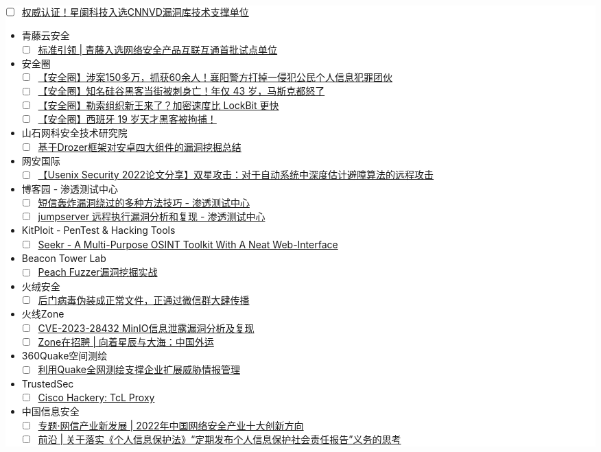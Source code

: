   - [ ] [权威认证！星阑科技入选CNNVD漏洞库技术支撑单位](https://mp.weixin.qq.com/s?__biz=Mzg5NjEyMjA5OQ==&mid=2247497394&idx=1&sn=e75719d9de68c12b39fd50fae1c05a5d&chksm=c0075b2ef770d23889ffa0c0b9042f79a408351b162ccea5c395cf3f85463ffa8e8107bce231&scene=58&subscene=0#rd)
- 青藤云安全
  - [ ] [标准引领 | 青藤入选网络安全产品互联互通首批试点单位](https://mp.weixin.qq.com/s?__biz=MzAwNDE4Mzc1NA==&mid=2650842082&idx=1&sn=1f364c266eb0592d0d28c18ac04dc8bf&chksm=80dbc047b7ac4951367f502324741d657eee8955ee115ea05dcb5f8c53dfbccd22fd7f62cd99&scene=58&subscene=0#rd)
- 安全圈
  - [ ] [【安全圈】涉案150多万，抓获60余人！襄阳警方打掉一侵犯公民个人信息犯罪团伙](https://mp.weixin.qq.com/s?__biz=MzIzMzE4NDU1OQ==&mid=2652032172&idx=1&sn=a4b52e8b16209359bd78f746fd5a4141&chksm=f36fe0ecc41869fada51889a5581dea272946c557254418e511cef1755896d3e600c2da8b3d1&scene=58&subscene=0#rd)
  - [ ] [【安全圈】知名硅谷黑客当街被刺身亡！年仅 43 岁，马斯克都怒了](https://mp.weixin.qq.com/s?__biz=MzIzMzE4NDU1OQ==&mid=2652032172&idx=2&sn=edb8e62df9ff7e58af4e6fd9f811b2a0&chksm=f36fe0ecc41869fac738dc5b4c01c7f1b4ad568e3a54958b52909bdfefe1437693ccc98b34b6&scene=58&subscene=0#rd)
  - [ ] [【安全圈】勒索组织新王来了？加密速度比 LockBit 更快](https://mp.weixin.qq.com/s?__biz=MzIzMzE4NDU1OQ==&mid=2652032172&idx=3&sn=4844b4bae383c1de95bba9fbe038dadf&chksm=f36fe0ecc41869faab415ba6f48f60aedfd74f8d1ac75abc2abf76920fdc2dada32c2b9132e2&scene=58&subscene=0#rd)
  - [ ] [【安全圈】西班牙 19 岁天才黑客被拘捕！](https://mp.weixin.qq.com/s?__biz=MzIzMzE4NDU1OQ==&mid=2652032172&idx=4&sn=497ab589ff3497dd7cf39c9fe90dd30f&chksm=f36fe0ecc41869fa439418d834a1bf411d859f97e079cc5c465236132b0d981ca229c2144f6b&scene=58&subscene=0#rd)
- 山石网科安全技术研究院
  - [ ] [基于Drozer框架对安卓四大组件的漏洞挖掘总结](https://mp.weixin.qq.com/s?__biz=MzUzMDUxNTE1Mw==&mid=2247500678&idx=1&sn=5d4dc9dd7ce903393e763e2909cc1c28&chksm=fa521638cd259f2e1e24fc37313477389addc03a76f99790dd803391d9337e000ef85f941e65&scene=58&subscene=0#rd)
- 网安国际
  - [ ] [【Usenix Security 2022论文分享】双星攻击：对于自动系统中深度估计避障算法的远程攻击](https://mp.weixin.qq.com/s?__biz=MzA4ODYzMjU0NQ==&mid=2652312763&idx=1&sn=aabb5e7cc6ac015e3240e39b9d9480a1&chksm=8bc48935bcb300233298037275d241308289f86b7e5be8fb00c2c0ece108a9215eee02d11d82&scene=58&subscene=0#rd)
- 博客园 - 渗透测试中心
  - [ ] [短信轰炸漏洞绕过的多种方法技巧 - 渗透测试中心](https://www.cnblogs.com/backlion/p/17294082.html)
  - [ ] [jumpserver 远程执行漏洞分析和复现 - 渗透测试中心](https://www.cnblogs.com/backlion/p/17294076.html)
- KitPloit - PenTest & Hacking Tools
  - [ ] [Seekr - A Multi-Purpose OSINT Toolkit With A Neat Web-Interface](http://www.kitploit.com/2023/04/seekr-multi-purpose-osint-toolkit-with.html)
- Beacon Tower Lab
  - [ ] [Peach Fuzzer漏洞挖掘实战](https://mp.weixin.qq.com/s?__biz=MzkzNjMxNDM0Mg==&mid=2247485916&idx=1&sn=ff7c2fb7b94d7e8f0bdcabee2be0940c&chksm=c2a1dd55f5d65443539de3df4302ecffcad1df595a809dca59452c71f115e888a180b6158392&scene=58&subscene=0#rd)
- 火绒安全
  - [ ] [后门病毒伪装成正常文件，正通过微信群大肆传播](https://mp.weixin.qq.com/s?__biz=MzI3NjYzMDM1Mg==&mid=2247514093&idx=1&sn=d5a5a85ff739f3007296c3f3fc89ce2f&chksm=eb7069d2dc07e0c472a5da653c7fa29d05a6882dc6c35f799c84d360683c585c4489fdc0d680&scene=58&subscene=0#rd)
- 火线Zone
  - [ ] [CVE-2023-28432 MinIO信息泄露漏洞分析及复现](https://mp.weixin.qq.com/s?__biz=MzI2NDQ5NTQzOQ==&mid=2247497798&idx=1&sn=cb2107f7f7aebe91a72e9937a78728e9&chksm=eaa97066dddef970e2db91eff9b6a61988ceeabc3df6fda3d69625a4cfa6ec3702cdc1cf3a56&scene=58&subscene=0#rd)
  - [ ] [Zone在招聘 | 向着星辰与大海：中国外运](https://mp.weixin.qq.com/s?__biz=MzI2NDQ5NTQzOQ==&mid=2247497798&idx=2&sn=393bfab8bb944546534f36634c0229a5&chksm=eaa97066dddef97086c5e3aabc99329aa548c59f4ebf442077a914e99eed7236f9b1de7462e9&scene=58&subscene=0#rd)
- 360Quake空间测绘
  - [ ] [利用Quake全网测绘支撑企业扩展威胁情报管理](https://mp.weixin.qq.com/s?__biz=Mzk0NzE4MDE2NA==&mid=2247487492&idx=1&sn=9f9b135b65337bfd325c5bbc7bfbe3b2&chksm=c37b97eff40c1ef90369c22db30fae50ce113b9410e57d1515410821e58cd2fa562018966aa1&scene=58&subscene=0#rd)
- TrustedSec
  - [ ] [Cisco Hackery: TcL Proxy](https://www.trustedsec.com/blog/cisco-hackery-tcl-proxy/)
- 中国信息安全
  - [ ] [专题·网信产业新发展 | 2022年中国网络安全产业十大创新方向](https://mp.weixin.qq.com/s?__biz=MzA5MzE5MDAzOA==&mid=2664180853&idx=1&sn=ca7a396e743640dcea2ba47b33f8662a&chksm=8b592e8cbc2ea79a34b6311d13717e8deb5121c86529f93277358cf182f001edaf5ffda44ce6&scene=58&subscene=0#rd)
  - [ ] [前沿 | 关于落实《个人信息保护法》“定期发布个人信息保护社会责任报告”义务的思考](https://mp.weixin.qq.com/s?__biz=MzA5MzE5MDAzOA==&mid=2664180853&idx=2&sn=11ee65154b1918b7112bee78f459d031&chksm=8b592e8cbc2ea79ac899bee483b09af1170c06816cab902bf7ea0c03c080521db0fe94c1e2ba&scene=58&subscene=0#rd)
